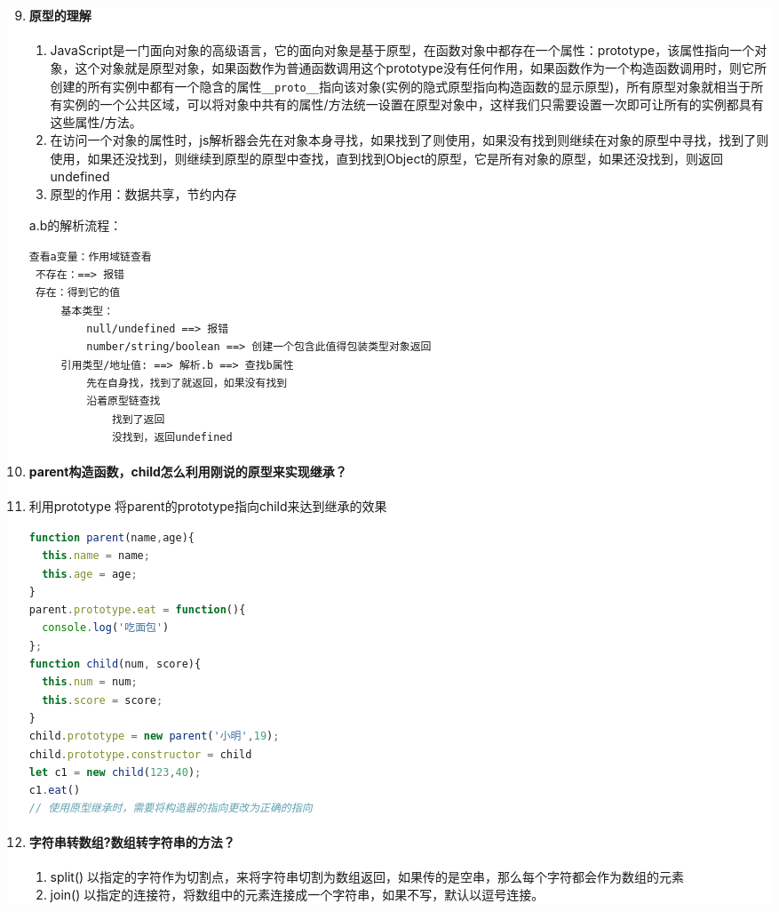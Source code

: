       

9. #### 原型的理解

   1. JavaScript是一门面向对象的高级语言，它的面向对象是基于原型，在函数对象中都存在一个属性：prototype，该属性指向一个对象，这个对象就是原型对象，如果函数作为普通函数调用这个prototype没有任何作用，如果函数作为一个构造函数调用时，则它所创建的所有实例中都有一个隐含的属性`__proto__`指向该对象(实例的隐式原型指向构造函数的显示原型)，所有原型对象就相当于所有实例的一个公共区域，可以将对象中共有的属性/方法统一设置在原型对象中，这样我们只需要设置一次即可让所有的实例都具有这些属性/方法。
   2. 在访问一个对象的属性时，js解析器会先在对象本身寻找，如果找到了则使用，如果没有找到则继续在对象的原型中寻找，找到了则使用，如果还没找到，则继续到原型的原型中查找，直到找到Object的原型，它是所有对象的原型，如果还没找到，则返回undefined
   3. 原型的作用：数据共享，节约内存

   a.b的解析流程：

   ```
   查看a变量：作用域链查看
   	不存在：==> 报错
   	存在：得到它的值
   		基本类型：
   			null/undefined ==> 报错
   			number/string/boolean ==> 创建一个包含此值得包装类型对象返回
   		引用类型/地址值: ==> 解析.b ==> 查找b属性
   			先在自身找，找到了就返回，如果没有找到
   			沿着原型链查找
   				找到了返回
   				没找到，返回undefined
   ```

   

10. #### parent构造函数，child怎么利用刚说的原型来实现继承？

   1. 利用prototype 将parent的prototype指向child来达到继承的效果

      ```js
      function parent(name,age){
      	this.name = name;
      	this.age = age;
      }
      parent.prototype.eat = function(){
      	console.log('吃面包')
      };
      function child(num, score){
      	this.num = num;
      	this.score = score;
      }
      child.prototype = new parent('小明',19);
      child.prototype.constructor = child
      let c1 = new child(123,40);
      c1.eat()
      // 使用原型继承时，需要将构造器的指向更改为正确的指向
      ```

11. #### 字符串转数组?数组转字符串的方法？

    1. split() 以指定的字符作为切割点，来将字符串切割为数组返回，如果传的是空串，那么每个字符都会作为数组的元素
    2. join() 以指定的连接符，将数组中的元素连接成一个字符串，如果不写，默认以逗号连接。
